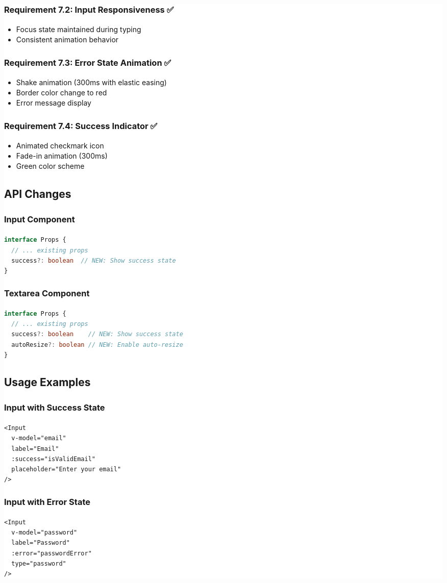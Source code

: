 ### Requirement 7.2: Input Responsiveness ✅
- Focus state maintained during typing
- Consistent animation behavior

### Requirement 7.3: Error State Animation ✅
- Shake animation (300ms with elastic easing)
- Border color change to red
- Error message display

### Requirement 7.4: Success Indicator ✅
- Animated checkmark icon
- Fade-in animation (300ms)
- Green color scheme

## API Changes

### Input Component
```typescript
interface Props {
  // ... existing props
  success?: boolean  // NEW: Show success state
}
```

### Textarea Component
```typescript
interface Props {
  // ... existing props
  success?: boolean    // NEW: Show success state
  autoResize?: boolean // NEW: Enable auto-resize
}
```

## Usage Examples

### Input with Success State
```vue
<Input
  v-model="email"
  label="Email"
  :success="isValidEmail"
  placeholder="Enter your email"
/>
```

### Input with Error State
```vue
<Input
  v-model="password"
  label="Password"
  :error="passwordError"
  type="password"
/>
```
